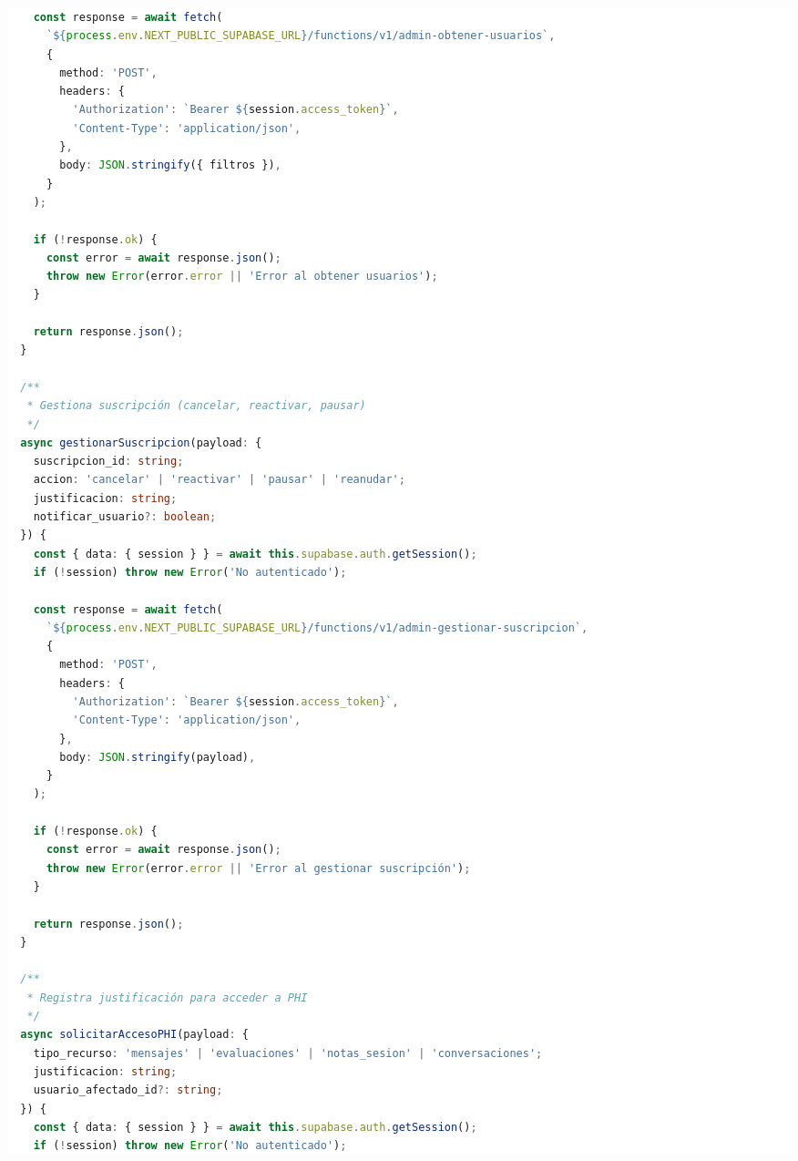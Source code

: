 ```typescript
    const response = await fetch(
      `${process.env.NEXT_PUBLIC_SUPABASE_URL}/functions/v1/admin-obtener-usuarios`,
      {
        method: 'POST',
        headers: {
          'Authorization': `Bearer ${session.access_token}`,
          'Content-Type': 'application/json',
        },
        body: JSON.stringify({ filtros }),
      }
    );

    if (!response.ok) {
      const error = await response.json();
      throw new Error(error.error || 'Error al obtener usuarios');
    }

    return response.json();
  }

  /**
   * Gestiona suscripción (cancelar, reactivar, pausar)
   */
  async gestionarSuscripcion(payload: {
    suscripcion_id: string;
    accion: 'cancelar' | 'reactivar' | 'pausar' | 'reanudar';
    justificacion: string;
    notificar_usuario?: boolean;
  }) {
    const { data: { session } } = await this.supabase.auth.getSession();
    if (!session) throw new Error('No autenticado');

    const response = await fetch(
      `${process.env.NEXT_PUBLIC_SUPABASE_URL}/functions/v1/admin-gestionar-suscripcion`,
      {
        method: 'POST',
        headers: {
          'Authorization': `Bearer ${session.access_token}`,
          'Content-Type': 'application/json',
        },
        body: JSON.stringify(payload),
      }
    );

    if (!response.ok) {
      const error = await response.json();
      throw new Error(error.error || 'Error al gestionar suscripción');
    }

    return response.json();
  }

  /**
   * Registra justificación para acceder a PHI
   */
  async solicitarAccesoPHI(payload: {
    tipo_recurso: 'mensajes' | 'evaluaciones' | 'notas_sesion' | 'conversaciones';
    justificacion: string;
    usuario_afectado_id?: string;
  }) {
    const { data: { session } } = await this.supabase.auth.getSession();
    if (!session) throw new Error('No autenticado');

```